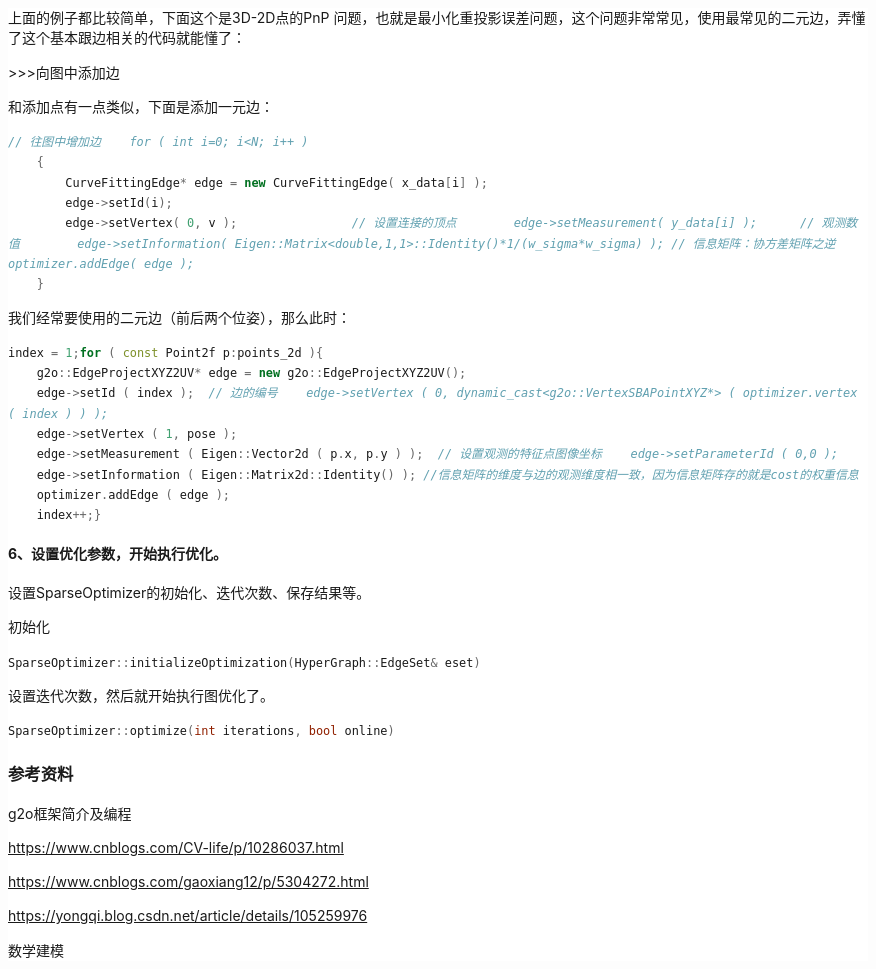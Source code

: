 上面的例子都比较简单，下面这个是3D-2D点的PnP 问题，也就是最小化重投影误差问题，这个问题非常常见，使用最常见的二元边，弄懂了这个基本跟边相关的代码就能懂了：

\>>>向图中添加边

和添加点有一点类似，下面是添加一元边：

```c++
// 往图中增加边    for ( int i=0; i<N; i++ )
    {
        CurveFittingEdge* edge = new CurveFittingEdge( x_data[i] );
        edge->setId(i);
        edge->setVertex( 0, v );                // 设置连接的顶点        edge->setMeasurement( y_data[i] );      // 观测数值        edge->setInformation( Eigen::Matrix<double,1,1>::Identity()*1/(w_sigma*w_sigma) ); // 信息矩阵：协方差矩阵之逆        optimizer.addEdge( edge );
    }
```

我们经常要使用的二元边（前后两个位姿），那么此时：

```c++
index = 1;for ( const Point2f p:points_2d ){
    g2o::EdgeProjectXYZ2UV* edge = new g2o::EdgeProjectXYZ2UV();
    edge->setId ( index );  // 边的编号    edge->setVertex ( 0, dynamic_cast<g2o::VertexSBAPointXYZ*> ( optimizer.vertex ( index ) ) );
    edge->setVertex ( 1, pose );
    edge->setMeasurement ( Eigen::Vector2d ( p.x, p.y ) );  // 设置观测的特征点图像坐标    edge->setParameterId ( 0,0 );
    edge->setInformation ( Eigen::Matrix2d::Identity() ); //信息矩阵的维度与边的观测维度相一致，因为信息矩阵存的就是cost的权重信息
    optimizer.addEdge ( edge );
    index++;}
```

#### 6、设置优化参数，开始执行优化。

设置SparseOptimizer的初始化、迭代次数、保存结果等。

初始化

```cpp
SparseOptimizer::initializeOptimization(HyperGraph::EdgeSet& eset)
```

设置迭代次数，然后就开始执行图优化了。

```cpp
SparseOptimizer::optimize(int iterations, bool online)
```

### 参考资料

g2o框架简介及编程

https://www.cnblogs.com/CV-life/p/10286037.html

https://www.cnblogs.com/gaoxiang12/p/5304272.html

https://yongqi.blog.csdn.net/article/details/105259976

数学建模

